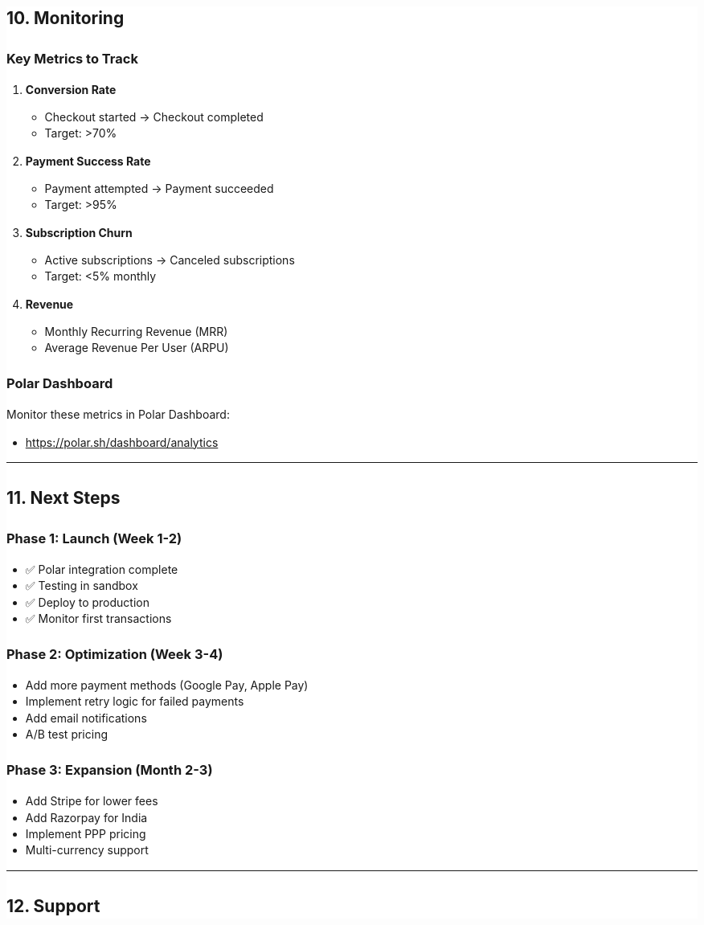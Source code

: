 ## 10. Monitoring

### Key Metrics to Track

1. **Conversion Rate**
   - Checkout started → Checkout completed
   - Target: >70%

2. **Payment Success Rate**
   - Payment attempted → Payment succeeded
   - Target: >95%

3. **Subscription Churn**
   - Active subscriptions → Canceled subscriptions
   - Target: <5% monthly

4. **Revenue**
   - Monthly Recurring Revenue (MRR)
   - Average Revenue Per User (ARPU)

### Polar Dashboard

Monitor these metrics in Polar Dashboard:
- https://polar.sh/dashboard/analytics

---

## 11. Next Steps

### Phase 1: Launch (Week 1-2)
- ✅ Polar integration complete
- ✅ Testing in sandbox
- ✅ Deploy to production
- ✅ Monitor first transactions

### Phase 2: Optimization (Week 3-4)
- Add more payment methods (Google Pay, Apple Pay)
- Implement retry logic for failed payments
- Add email notifications
- A/B test pricing

### Phase 3: Expansion (Month 2-3)
- Add Stripe for lower fees
- Add Razorpay for India
- Implement PPP pricing
- Multi-currency support

---

## 12. Support
